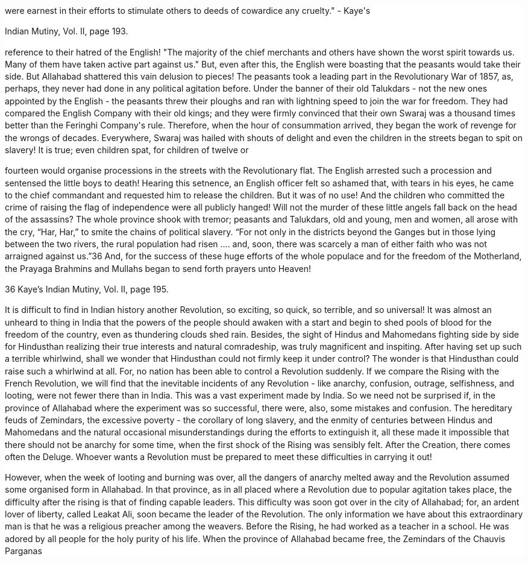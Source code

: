 were earnest in their efforts to stimulate others to deeds of cowardice any cruelty." - Kaye's 

Indian Mutiny, Vol. II, page 193. 

reference to their hatred of the English! "The majority of the chief merchants and others have shown the worst spirit towards us. Many of them have taken active part against us." But, even after this, the English were boasting that the peasants would take their side. But Allahabad shattered this vain delusion to pieces! The peasants took a leading part in the Revolutionary War of 1857, as, perhaps, they never had done in any political agitation before. Under the banner of their old Talukdars - not the new ones appointed by the English - the peasants threw their ploughs and ran with lightning speed to join the war for freedom. They had compared the English Company with their old kings; and they were firmly convinced that their own Swaraj was a thousand times better than the Feringhi Company's rule. Therefore, when the hour of consummation arrived, they began the work of revenge for the wrongs of decades. Everywhere, Swaraj was hailed with shouts of delight and even the children in the streets began to spit on slavery! It is true; even children spat, for children of twelve or 

fourteen would organise processions in the streets with the Revolutionary flat. The English arrested such a procession and sentensed the little boys to death! Hearing this setnence, an English officer felt so ashamed that, with tears in his eyes, he came to the chief commandant and requested him to release the children. But it was of no use! And the children who committed the crime of raising the flag of independence were all publicly hanged! Will not the murder of these little angels fall back on the head of the assassins? The whole province shook with tremor; peasants and Talukdars, old and young, men and women, all arose with the cry, “Har, Har,” to smite the chains of political slavery. “For not only in the districts beyond the Ganges but in those lying between the two rivers, the rural population had risen .... and, soon, there was scarcely a man of either faith who was not arraigned against us.”36 And, for the success of these huge efforts of the whole populace and for the freedom of the Motherland, the Prayaga Brahmins and Mullahs began to send forth prayers unto Heaven! 

36 Kaye’s Indian Mutiny, Vol. II, page 195. 

It is difficult to find in Indian history another Revolution, so exciting, so quick, so terrible, and so universal! It was almost an unheard to thing in India that the powers of the people should awaken with a start and begin to shed pools of blood for the freedom of the country, even as thundering clouds shed rain. Besides, the sight of Hindus and Mahomedans fighting side by side for Hindusthan realizing their true interests and natural comradeship, was truly magnificent and inspiting. After having set up such a terrible whirlwind, shall we wonder that Hindusthan could not firmly keep it under control? The wonder is that Hindusthan could raise such a whirlwind at all. For, no nation has been able to control a Revolution suddenly. If we compare the Rising with the French Revolution, we will find that the inevitable incidents of any Revolution - like anarchy, confusion, outrage, selfishness, and looting, were not fewer there than in India. This was a vast experiment made by India. So we need not be surprised if, in the province of Allahabad where the experiment was so successful, there were, also, some mistakes and confusion. The hereditary feuds of Zemindars, the excessive poverty - the corollary of long slavery, and the enmity of centuries between Hindus and Mahomedans and the natural occasional misunderstandings during the efforts to extinguish it, all these made it impossible that there should not be anarchy for some time, when the first shock of the Rising was sensibly felt. After the Creation, there comes often the Deluge. Whoever wants a Revolution must be prepared to meet these difficulties in carrying it out! 

However, when the week of looting and burning was over, all the dangers of anarchy melted away and the Revolution assumed some organised form in Allahabad. In that province, as in all placed where a Revolution due to popular agitation takes place, the difficulty after the rising is that of finding capable leaders. This difficulty was soon got over in the city of Allahabad; for, an ardent lover of liberty, called Leakat Ali, soon became the leader of the Revolution. The only information we have about this extraordinary man is that he was a religious preacher among the weavers. Before the Rising, he had worked as a teacher in a school. He was adored by all people for the holy purity of his life. When the province of Allahabad became free, the Zemindars of the Chauvis Parganas 
